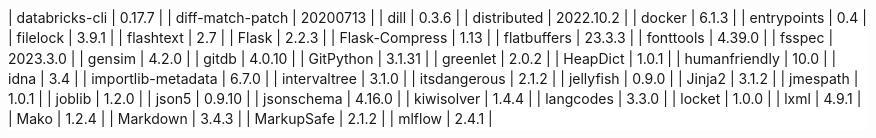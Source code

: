 | databricks-cli | 0.17.7 |
| diff-match-patch | 20200713 |
| dill | 0.3.6 |
| distributed | 2022.10.2 |
| docker | 6.1.3 |
| entrypoints | 0.4 |
| filelock | 3.9.1 |
| flashtext | 2.7 |
| Flask | 2.2.3 |
| Flask-Compress | 1.13 |
| flatbuffers | 23.3.3 |
| fonttools | 4.39.0 |
| fsspec | 2023.3.0 |
| gensim | 4.2.0 |
| gitdb | 4.0.10 |
| GitPython | 3.1.31 |
| greenlet | 2.0.2 |
| HeapDict | 1.0.1 |
| humanfriendly | 10.0 |
| idna | 3.4 |
| importlib-metadata | 6.7.0 |
| intervaltree | 3.1.0 |
| itsdangerous | 2.1.2 |
| jellyfish | 0.9.0 |
| Jinja2 | 3.1.2 |
| jmespath | 1.0.1 |
| joblib | 1.2.0 |
| json5 | 0.9.10 |
| jsonschema | 4.16.0 |
| kiwisolver | 1.4.4 |
| langcodes | 3.3.0 |
| locket | 1.0.0 |
| lxml | 4.9.1 |
| Mako | 1.2.4 |
| Markdown | 3.4.3 |
| MarkupSafe | 2.1.2 |
| mlflow | 2.4.1 |
